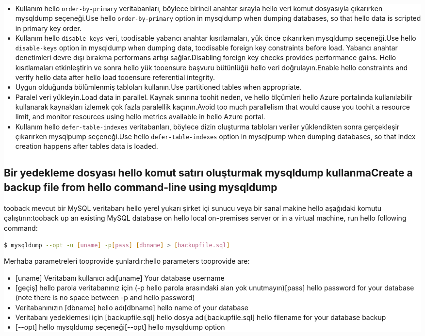 -  <span data-ttu-id="28690-140">Kullanım hello `order-by-primary` veritabanları, böylece birincil anahtar sırayla hello veri komut dosyasıyla çıkarırken mysqldump seçeneği.</span><span class="sxs-lookup"><span data-stu-id="28690-140">Use hello `order-by-primary` option in mysqldump when dumping databases, so that hello data is scripted in primary key order.</span></span>
-   <span data-ttu-id="28690-141">Kullanım hello `disable-keys` veri, toodisable yabancı anahtar kısıtlamaları, yük önce çıkarırken mysqldump seçeneği.</span><span class="sxs-lookup"><span data-stu-id="28690-141">Use hello `disable-keys` option in mysqldump when dumping data, toodisable foreign key constraints before load.</span></span> <span data-ttu-id="28690-142">Yabancı anahtar denetimleri devre dışı bırakma performans artışı sağlar.</span><span class="sxs-lookup"><span data-stu-id="28690-142">Disabling foreign key checks provides performance gains.</span></span> <span data-ttu-id="28690-143">Hello kısıtlamaları etkinleştirin ve sonra hello yük tooensure başvuru bütünlüğü hello veri doğrulayın.</span><span class="sxs-lookup"><span data-stu-id="28690-143">Enable hello constraints and verify hello data after hello load tooensure referential integrity.</span></span>
-   <span data-ttu-id="28690-144">Uygun olduğunda bölümlenmiş tabloları kullanın.</span><span class="sxs-lookup"><span data-stu-id="28690-144">Use partitioned tables when appropriate.</span></span>
-   <span data-ttu-id="28690-145">Paralel veri yükleyin.</span><span class="sxs-lookup"><span data-stu-id="28690-145">Load data in parallel.</span></span> <span data-ttu-id="28690-146">Kaynak sınırına toohit neden, ve hello ölçümleri hello Azure portalında kullanılabilir kullanarak kaynakları izlemek çok fazla paralellik kaçının.</span><span class="sxs-lookup"><span data-stu-id="28690-146">Avoid too much parallelism that would cause you toohit a resource limit, and monitor resources using hello metrics available in hello Azure portal.</span></span> 
-   <span data-ttu-id="28690-147">Kullanım hello `defer-table-indexes` veritabanları, böylece dizin oluşturma tabloları veriler yüklendikten sonra gerçekleşir çıkarırken mysqlpump seçeneği.</span><span class="sxs-lookup"><span data-stu-id="28690-147">Use hello `defer-table-indexes` option in mysqlpump when dumping databases, so that index creation happens after tables data is loaded.</span></span>

## <a name="create-a-backup-file-from-hello-command-line-using-mysqldump"></a><span data-ttu-id="28690-148">Bir yedekleme dosyası hello komut satırı oluşturmak mysqldump kullanma</span><span class="sxs-lookup"><span data-stu-id="28690-148">Create a backup file from hello command-line using mysqldump</span></span>
<span data-ttu-id="28690-149">tooback mevcut bir MySQL veritabanı hello yerel yukarı şirket içi sunucu veya bir sanal makine hello aşağıdaki komutu çalıştırın:</span><span class="sxs-lookup"><span data-stu-id="28690-149">tooback up an existing MySQL database on hello local on-premises server or in a virtual machine, run hello following command:</span></span> 
```bash
$ mysqldump --opt -u [uname] -p[pass] [dbname] > [backupfile.sql]
```

<span data-ttu-id="28690-150">Merhaba parametreleri tooprovide şunlardır:</span><span class="sxs-lookup"><span data-stu-id="28690-150">hello parameters tooprovide are:</span></span>
- <span data-ttu-id="28690-151">[uname] Veritabanı kullanıcı adı</span><span class="sxs-lookup"><span data-stu-id="28690-151">[uname] Your database username</span></span> 
- <span data-ttu-id="28690-152">[geçiş] hello parola veritabanınız için (-p hello parola arasındaki alan yok unutmayın)</span><span class="sxs-lookup"><span data-stu-id="28690-152">[pass] hello password for your database (note there is no space between -p and hello password)</span></span> 
- <span data-ttu-id="28690-153">Veritabanınızın [dbname] hello adı</span><span class="sxs-lookup"><span data-stu-id="28690-153">[dbname] hello name of your database</span></span> 
- <span data-ttu-id="28690-154">Veritabanı yedeklemesi için [backupfile.sql] hello dosya adı</span><span class="sxs-lookup"><span data-stu-id="28690-154">[backupfile.sql] hello filename for your database backup</span></span> 
- <span data-ttu-id="28690-155">[--opt] hello mysqldump seçeneği</span><span class="sxs-lookup"><span data-stu-id="28690-155">[--opt] hello mysqldump option</span></span> 
